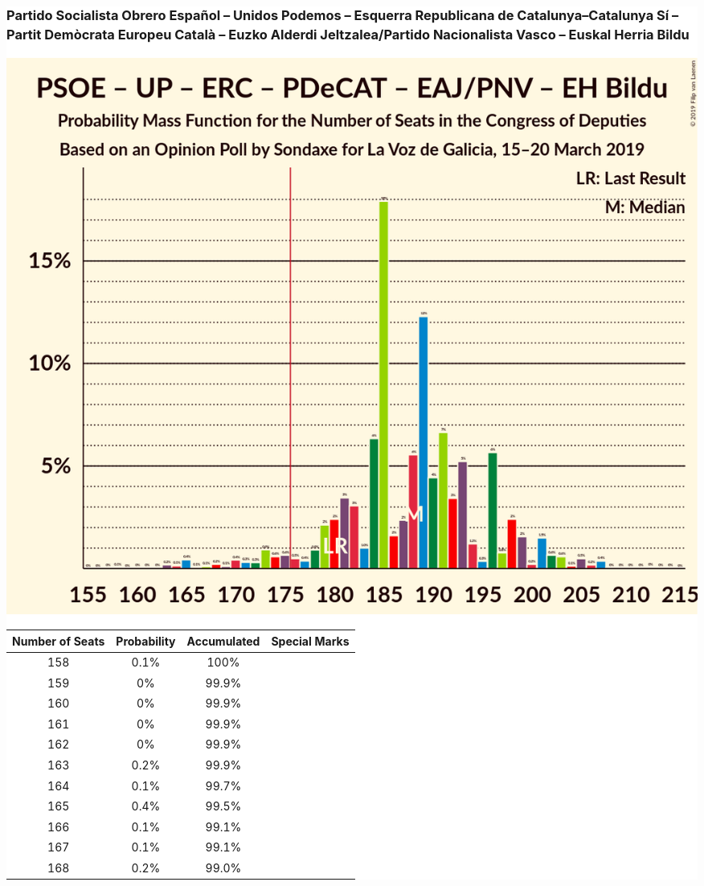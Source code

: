 ### Partido Socialista Obrero Español – Unidos Podemos – Esquerra Republicana de Catalunya–Catalunya Sí – Partit Demòcrata Europeu Català – Euzko Alderdi Jeltzalea/Partido Nacionalista Vasco – Euskal Herria Bildu

![Graph with seats probability mass function not yet produced](2019-03-20-Sondaxe-coalitions-seats-pmf-psoe–up–erc–pdecat–eajpnv–ehbildu.png "Seats Probability Mass Function")

| Number of Seats | Probability | Accumulated | Special Marks |
|:---------------:|:-----------:|:-----------:|:-------------:|
| 158 | 0.1% | 100% |  |
| 159 | 0% | 99.9% |  |
| 160 | 0% | 99.9% |  |
| 161 | 0% | 99.9% |  |
| 162 | 0% | 99.9% |  |
| 163 | 0.2% | 99.9% |  |
| 164 | 0.1% | 99.7% |  |
| 165 | 0.4% | 99.5% |  |
| 166 | 0.1% | 99.1% |  |
| 167 | 0.1% | 99.1% |  |
| 168 | 0.2% | 99.0% |  |